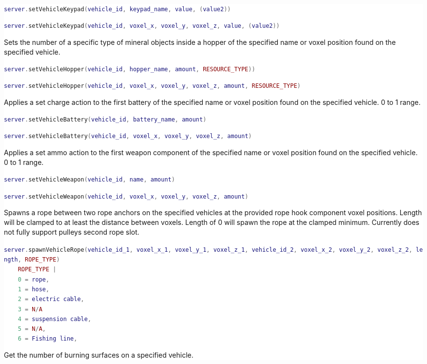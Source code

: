 ```lua
server.setVehicleKeypad(vehicle_id, keypad_name, value, (value2))
```

```lua
server.setVehicleKeypad(vehicle_id, voxel_x, voxel_y, voxel_z, value, (value2))
```

Sets the number of a specific type of mineral objects inside a hopper of the specified name or voxel position found on the specified vehicle.

```lua
server.setVehicleHopper(vehicle_id, hopper_name, amount, RESOURCE_TYPE))
```

```lua
server.setVehicleHopper(vehicle_id, voxel_x, voxel_y, voxel_z, amount, RESOURCE_TYPE)
```

Applies a set charge action to the first battery of the specified name or voxel position found on the specified vehicle. 0 to 1 range.

```lua
server.setVehicleBattery(vehicle_id, battery_name, amount)
```

```lua
server.setVehicleBattery(vehicle_id, voxel_x, voxel_y, voxel_z, amount)
```

Applies a set ammo action to the first weapon component of the specified name or voxel position found on the specified vehicle. 0 to 1 range.

```lua
server.setVehicleWeapon(vehicle_id, name, amount)
```

```lua
server.setVehicleWeapon(vehicle_id, voxel_x, voxel_y, voxel_z, amount)
```

Spawns a rope between two rope anchors on the specified vehicles at the provided rope hook component voxel positions. Length will be clamped to at least the distance between voxels. Length of 0 will spawn the rope at the clamped minimum. Currently does not fully support pulleys second rope slot.

```lua
server.spawnVehicleRope(vehicle_id_1, voxel_x_1, voxel_y_1, voxel_z_1, vehicle_id_2, voxel_x_2, voxel_y_2, voxel_z_2, length, ROPE_TYPE)
	ROPE_TYPE |
	0 = rope,
	1 = hose,
	2 = electric cable,
	3 = N/A
	4 = suspension cable,
	5 = N/A,
	6 = Fishing line,

```

Get the number of burning surfaces on a specified vehicle.
